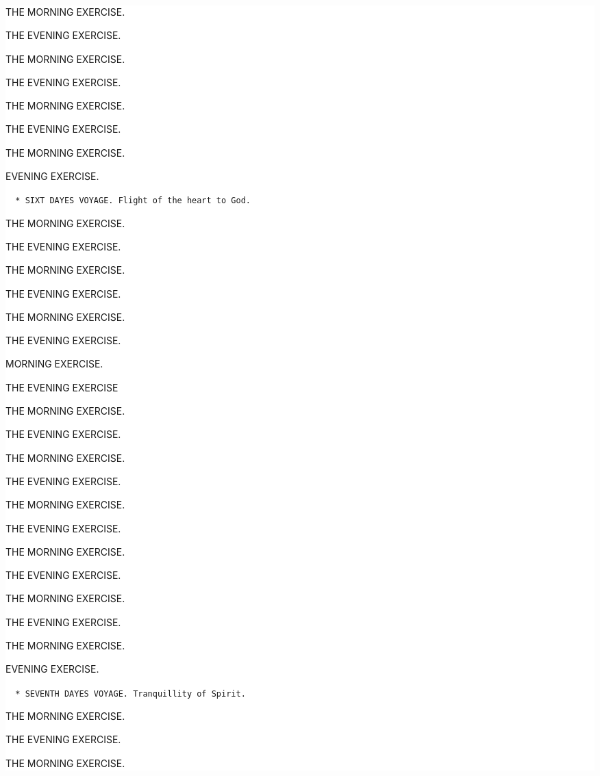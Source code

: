 THE MORNING EXERCISE.

THE EVENING EXERCISE.

THE MORNING EXERCISE.

THE EVENING EXERCISE.

THE MORNING EXERCISE.

THE EVENING EXERCISE.

THE MORNING EXERCISE.

EVENING EXERCISE.

      * SIXT DAYES VOYAGE. Flight of the heart to God.

THE MORNING EXERCISE.

THE EVENING EXERCISE.

THE MORNING EXERCISE.

THE EVENING EXERCISE.

THE MORNING EXERCISE.

THE EVENING EXERCISE.

MORNING EXERCISE.

THE EVENING EXERCISE

THE MORNING EXERCISE.

THE EVENING EXERCISE.

THE MORNING EXERCISE.

THE EVENING EXERCISE.

THE MORNING EXERCISE.

THE EVENING EXERCISE.

THE MORNING EXERCISE.

THE EVENING EXERCISE.

THE MORNING EXERCISE.

THE EVENING EXERCISE.

THE MORNING EXERCISE.

EVENING EXERCISE.

      * SEVENTH DAYES VOYAGE. Tranquillity of Spirit.

THE MORNING EXERCISE.

THE EVENING EXERCISE.

THE MORNING EXERCISE.
